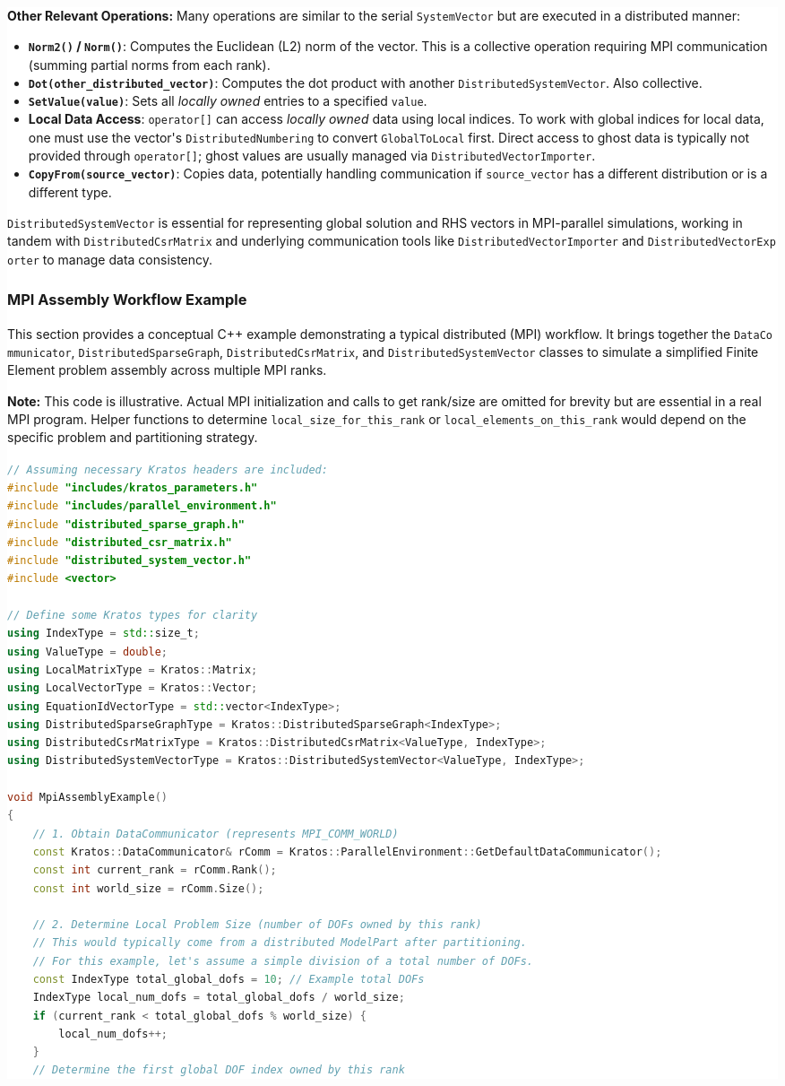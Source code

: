 **Other Relevant Operations:**
Many operations are similar to the serial `SystemVector` but are executed in a distributed manner:
*   **`Norm2()` / `Norm()`**: Computes the Euclidean (L2) norm of the vector. This is a collective operation requiring MPI communication (summing partial norms from each rank).
*   **`Dot(other_distributed_vector)`**: Computes the dot product with another `DistributedSystemVector`. Also collective.
*   **`SetValue(value)`**: Sets all *locally owned* entries to a specified `value`.
*   **Local Data Access**: `operator[]` can access *locally owned* data using local indices. To work with global indices for local data, one must use the vector's `DistributedNumbering` to convert `GlobalToLocal` first. Direct access to ghost data is typically not provided through `operator[]`; ghost values are usually managed via `DistributedVectorImporter`.
*   **`CopyFrom(source_vector)`**: Copies data, potentially handling communication if `source_vector` has a different distribution or is a different type.

`DistributedSystemVector` is essential for representing global solution and RHS vectors in MPI-parallel simulations, working in tandem with `DistributedCsrMatrix` and underlying communication tools like `DistributedVectorImporter` and `DistributedVectorExporter` to manage data consistency.

### MPI Assembly Workflow Example
This section provides a conceptual C++ example demonstrating a typical distributed (MPI) workflow. It brings together the `DataCommunicator`, `DistributedSparseGraph`, `DistributedCsrMatrix`, and `DistributedSystemVector` classes to simulate a simplified Finite Element problem assembly across multiple MPI ranks.

**Note:** This code is illustrative. Actual MPI initialization and calls to get rank/size are omitted for brevity but are essential in a real MPI program. Helper functions to determine `local_size_for_this_rank` or `local_elements_on_this_rank` would depend on the specific problem and partitioning strategy.

```cpp
// Assuming necessary Kratos headers are included:
#include "includes/kratos_parameters.h"
#include "includes/parallel_environment.h"
#include "distributed_sparse_graph.h"
#include "distributed_csr_matrix.h"
#include "distributed_system_vector.h"
#include <vector>

// Define some Kratos types for clarity
using IndexType = std::size_t;
using ValueType = double;
using LocalMatrixType = Kratos::Matrix;
using LocalVectorType = Kratos::Vector;
using EquationIdVectorType = std::vector<IndexType>;
using DistributedSparseGraphType = Kratos::DistributedSparseGraph<IndexType>;
using DistributedCsrMatrixType = Kratos::DistributedCsrMatrix<ValueType, IndexType>;
using DistributedSystemVectorType = Kratos::DistributedSystemVector<ValueType, IndexType>;

void MpiAssemblyExample()
{
    // 1. Obtain DataCommunicator (represents MPI_COMM_WORLD)
    const Kratos::DataCommunicator& rComm = Kratos::ParallelEnvironment::GetDefaultDataCommunicator();
    const int current_rank = rComm.Rank();
    const int world_size = rComm.Size();

    // 2. Determine Local Problem Size (number of DOFs owned by this rank)
    // This would typically come from a distributed ModelPart after partitioning.
    // For this example, let's assume a simple division of a total number of DOFs.
    const IndexType total_global_dofs = 10; // Example total DOFs
    IndexType local_num_dofs = total_global_dofs / world_size;
    if (current_rank < total_global_dofs % world_size) {
        local_num_dofs++;
    }
    // Determine the first global DOF index owned by this rank
```